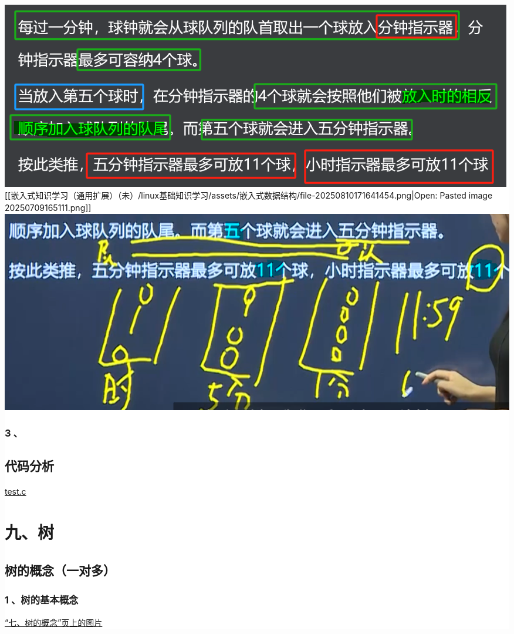 ![RK3568（linux学习）/linux基础知识学习/assets/嵌入式数据结构/file-20250810171641384.png](嵌入式知识学习（通用扩展）（未）/linux基础知识学习/assets/嵌入式数据结构/file-20250810171641384.png)
[[嵌入式知识学习（通用扩展）（未）/linux基础知识学习/assets/嵌入式数据结构/file-20250810171641454.png|Open: Pasted image 20250709165111.png]]
![RK3568（linux学习）/linux基础知识学习/assets/嵌入式数据结构/file-20250810171641454.png](嵌入式知识学习（通用扩展）（未）/linux基础知识学习/assets/嵌入式数据结构/file-20250810171641454.png)
### 3 、

## 代码分析
[test.c](onenote:#test.c&section-id={DB42EB37-E0A8-4904-B775-58E8CE751162}&page-id={BF274268-468C-41A1-BF0B-82ADE4C001CF}&end&base-path=https://d.docs.live.net/52D4B76BB0FFCF51/Documents/\(RK3568\)Linux驱动开发/嵌入式数据结构/嵌入式数据结构.one)


# 九、树

## 树的概念（一对多）
### 1 、树的基本概念
[“七、树的概念”页上的图片](onenote:#七、树的概念&section-id={DB42EB37-E0A8-4904-B775-58E8CE751162}&page-id={59B5DCD4-BEE3-416C-9F2A-2A155646B499}&object-id={0437E33A-0BC2-0034-03FE-74EB1016D17A}&12&base-path=https://d.docs.live.net/52D4B76BB0FFCF51/Documents/\(RK3568\)Linux驱动开发/嵌入式数据结构/嵌入式数据结构.one)
